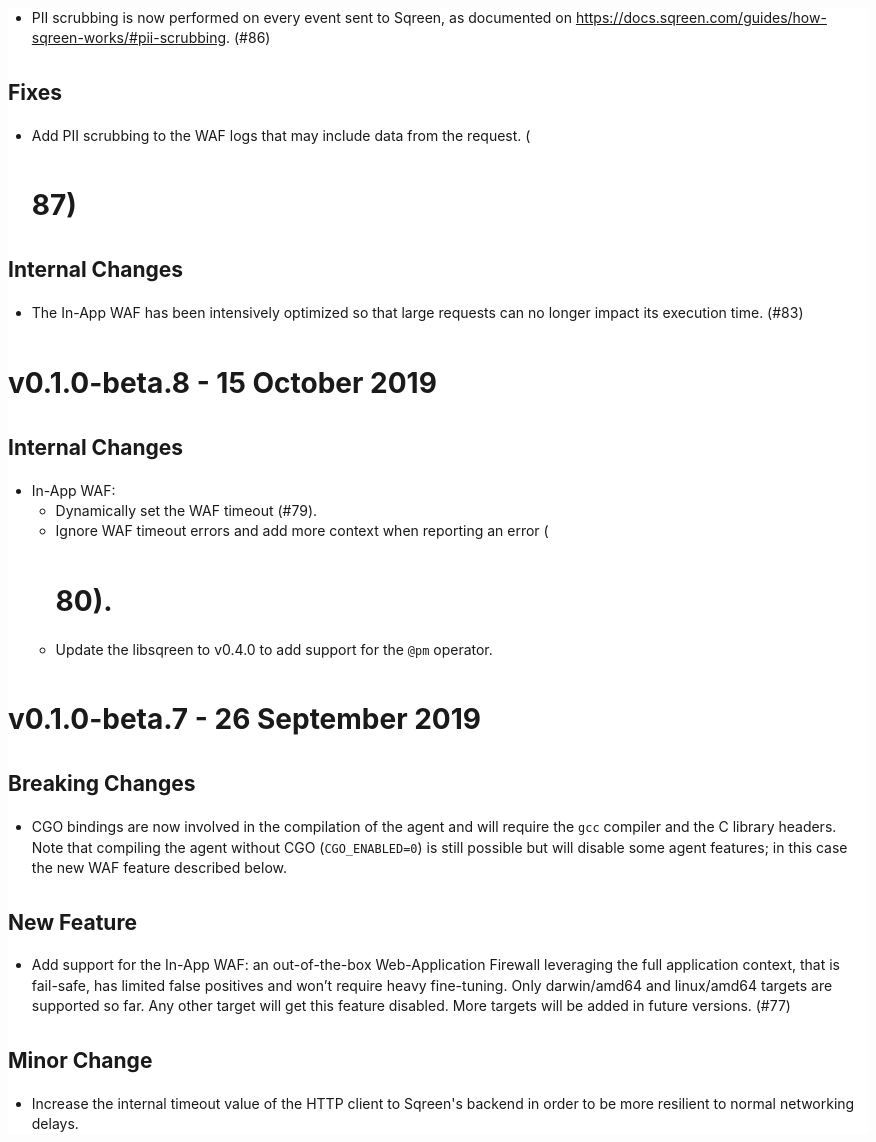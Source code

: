 - PII scrubbing is now performed on every event sent to Sqreen, as documented
  on https://docs.sqreen.com/guides/how-sqreen-works/#pii-scrubbing. (#86)

## Fixes

- Add PII scrubbing to the WAF logs that may include data from the request. (
  # 87)

## Internal Changes

- The In-App WAF has been intensively optimized so that large requests can no
  longer impact its execution time. (#83)

# v0.1.0-beta.8 - 15 October 2019

## Internal Changes

- In-App WAF:
    - Dynamically set the WAF timeout (#79).
    - Ignore WAF timeout errors and add more context when reporting an error (
      # 80).
    - Update the libsqreen to v0.4.0 to add support for the `@pm` operator.

# v0.1.0-beta.7 - 26 September 2019

## Breaking Changes

- CGO bindings are now involved in the compilation of the agent and will require
  the `gcc` compiler and the C library headers. Note that compiling the agent
  without CGO (`CGO_ENABLED=0`) is still possible but will disable some agent
  features; in this case the new WAF feature described below.

## New Feature

- Add support for the In-App WAF: an out-of-the-box Web-Application Firewall
  leveraging the full application context, that is fail-safe, has limited false
  positives and won’t require heavy fine-tuning. Only darwin/amd64 and
  linux/amd64 targets are supported so far. Any other target will get this
  feature disabled. More targets will be added in future versions. (#77)

## Minor Change

- Increase the internal timeout value of the HTTP client to Sqreen's backend in
  order to be more resilient to normal networking delays.
